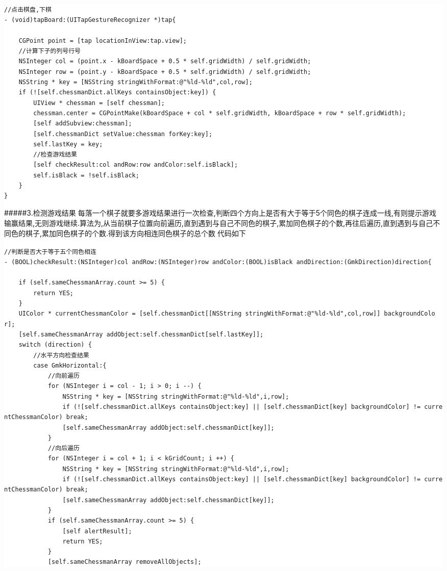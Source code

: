 	//点击棋盘,下棋
	- (void)tapBoard:(UITapGestureRecognizer *)tap{
	
	    CGPoint point = [tap locationInView:tap.view];
	    //计算下子的列号行号
	    NSInteger col = (point.x - kBoardSpace + 0.5 * self.gridWidth) / self.gridWidth;
	    NSInteger row = (point.y - kBoardSpace + 0.5 * self.gridWidth) / self.gridWidth;
	    NSString * key = [NSString stringWithFormat:@"%ld-%ld",col,row];
	    if (![self.chessmanDict.allKeys containsObject:key]) {
	        UIView * chessman = [self chessman];
	        chessman.center = CGPointMake(kBoardSpace + col * self.gridWidth, kBoardSpace + row * self.gridWidth);
	        [self addSubview:chessman];
	        [self.chessmanDict setValue:chessman forKey:key];
	        self.lastKey = key;
	        //检查游戏结果
	        [self checkResult:col andRow:row andColor:self.isBlack];
	        self.isBlack = !self.isBlack;
	    }
	}

#####3.检测游戏结果
每落一个棋子就要多游戏结果进行一次检查,判断四个方向上是否有大于等于5个同色的棋子连成一线,有则提示游戏输赢结果,无则游戏继续.算法为,从当前棋子位置向前遍历,直到遇到与自己不同色的棋子,累加同色棋子的个数,再往后遍历,直到遇到与自己不同色的棋子,累加同色棋子的个数.得到该方向相连同色棋子的总个数
代码如下

	//判断是否大于等于五个同色相连
	- (BOOL)checkResult:(NSInteger)col andRow:(NSInteger)row andColor:(BOOL)isBlack andDirection:(GmkDirection)direction{
	
	    if (self.sameChessmanArray.count >= 5) {
	        return YES;
	    }
	    UIColor * currentChessmanColor = [self.chessmanDict[[NSString stringWithFormat:@"%ld-%ld",col,row]] backgroundColor];
	    [self.sameChessmanArray addObject:self.chessmanDict[self.lastKey]];
	    switch (direction) {
	        //水平方向检查结果
	        case GmkHorizontal:{
	            //向前遍历
	            for (NSInteger i = col - 1; i > 0; i --) {
	                NSString * key = [NSString stringWithFormat:@"%ld-%ld",i,row];
	                if (![self.chessmanDict.allKeys containsObject:key] || [self.chessmanDict[key] backgroundColor] != currentChessmanColor) break;
	                [self.sameChessmanArray addObject:self.chessmanDict[key]];
	            }
	            //向后遍历
	            for (NSInteger i = col + 1; i < kGridCount; i ++) {
	                NSString * key = [NSString stringWithFormat:@"%ld-%ld",i,row];
	                if (![self.chessmanDict.allKeys containsObject:key] || [self.chessmanDict[key] backgroundColor] != currentChessmanColor) break;
	                [self.sameChessmanArray addObject:self.chessmanDict[key]];
	            }
	            if (self.sameChessmanArray.count >= 5) {
	                [self alertResult];
	                return YES;
	            }
	            [self.sameChessmanArray removeAllObjects];
	            